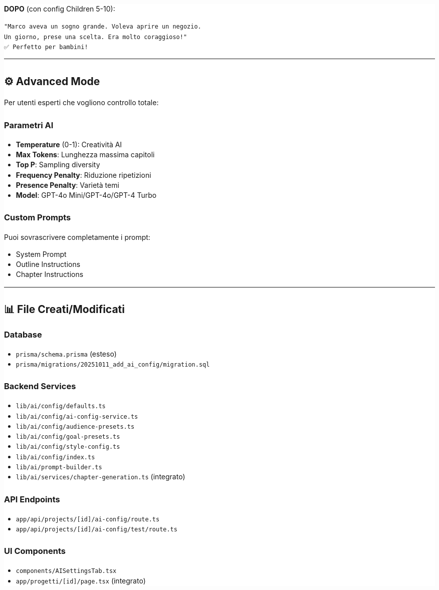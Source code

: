 **DOPO** (con config Children 5-10):
```
"Marco aveva un sogno grande. Voleva aprire un negozio. 
Un giorno, prese una scelta. Era molto coraggioso!"
✅ Perfetto per bambini!
```

---

## ⚙️ Advanced Mode

Per utenti esperti che vogliono controllo totale:

### Parametri AI
- **Temperature** (0-1): Creatività AI
- **Max Tokens**: Lunghezza massima capitoli
- **Top P**: Sampling diversity
- **Frequency Penalty**: Riduzione ripetizioni
- **Presence Penalty**: Varietà temi
- **Model**: GPT-4o Mini/GPT-4o/GPT-4 Turbo

### Custom Prompts
Puoi sovrascrivere completamente i prompt:
- System Prompt
- Outline Instructions
- Chapter Instructions

---

## 📊 File Creati/Modificati

### Database
- `prisma/schema.prisma` (esteso)
- `prisma/migrations/20251011_add_ai_config/migration.sql`

### Backend Services
- `lib/ai/config/defaults.ts`
- `lib/ai/config/ai-config-service.ts`
- `lib/ai/config/audience-presets.ts`
- `lib/ai/config/goal-presets.ts`
- `lib/ai/config/style-config.ts`
- `lib/ai/config/index.ts`
- `lib/ai/prompt-builder.ts`
- `lib/ai/services/chapter-generation.ts` (integrato)

### API Endpoints
- `app/api/projects/[id]/ai-config/route.ts`
- `app/api/projects/[id]/ai-config/test/route.ts`

### UI Components
- `components/AISettingsTab.tsx`
- `app/progetti/[id]/page.tsx` (integrato)
